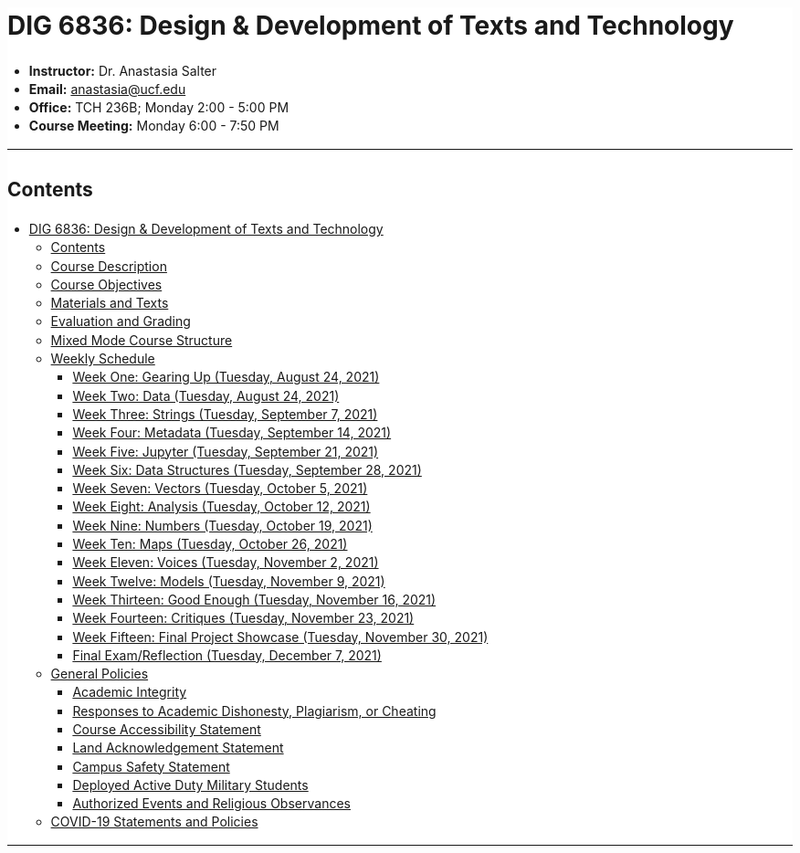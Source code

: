 # DIG 6836: Design & Development of Texts and Technology

- **Instructor:** Dr. Anastasia Salter
- **Email:** anastasia@ucf.edu
- **Office:** TCH 236B; Monday 2:00 - 5:00 PM
- **Course Meeting:** Monday 6:00 - 7:50 PM
  
---

## Contents

- [DIG 6836: Design & Development of Texts and Technology](#dig-6836-design--development-of-texts-and-technology)
  - [Contents](#contents)
  - [Course Description](#course-description)
  - [Course Objectives](#course-objectives)
  - [Materials and Texts](#materials-and-texts)
  - [Evaluation and Grading](#evaluation-and-grading)
  - [Mixed Mode Course Structure](#mixed-mode-course-structure)
  - [Weekly Schedule](#weekly-schedule)
    - [Week One: Gearing Up (Tuesday, August 24, 2021)](#week-one-gearing-up-tuesday-august-24-2021)
    - [Week Two: Data (Tuesday, August 24, 2021)](#week-two-data-tuesday-august-24-2021)
    - [Week Three: Strings (Tuesday, September 7, 2021)](#week-three-strings-tuesday-september-7-2021)
    - [Week Four: Metadata (Tuesday, September 14, 2021)](#week-four-metadata-tuesday-september-14-2021)
    - [Week Five: Jupyter (Tuesday, September 21, 2021)](#week-five-jupyter-tuesday-september-21-2021)
    - [Week Six: Data Structures (Tuesday, September 28, 2021)](#week-six-data-structures-tuesday-september-28-2021)
    - [Week Seven: Vectors (Tuesday, October 5, 2021)](#week-seven-vectors-tuesday-october-5-2021)
    - [Week Eight: Analysis (Tuesday, October 12, 2021)](#week-eight-analysis-tuesday-october-12-2021)
    - [Week Nine: Numbers (Tuesday, October 19, 2021)](#week-nine-numbers-tuesday-october-19-2021)
    - [Week Ten: Maps (Tuesday, October 26, 2021)](#week-ten-maps-tuesday-october-26-2021)
    - [Week Eleven: Voices (Tuesday, November 2, 2021)](#week-eleven-voices-tuesday-november-2-2021)
    - [Week Twelve: Models (Tuesday, November 9, 2021)](#week-twelve-models-tuesday-november-9-2021)
    - [Week Thirteen: Good Enough (Tuesday, November 16, 2021)](#week-thirteen-good-enough-tuesday-november-16-2021)
    - [Week Fourteen: Critiques (Tuesday, November 23, 2021)](#week-fourteen-critiques-tuesday-november-23-2021)
    - [Week Fifteen: Final Project Showcase (Tuesday, November 30, 2021)](#week-fifteen-final-project-showcase-tuesday-november-30-2021)
    - [Final Exam/Reflection (Tuesday, December 7, 2021)](#final-examreflection-tuesday-december-7-2021)
  - [General Policies](#general-policies)
    - [Academic Integrity](#academic-integrity)
    - [Responses to Academic Dishonesty, Plagiarism, or Cheating](#responses-to-academic-dishonesty-plagiarism-or-cheating)
    - [Course Accessibility Statement](#course-accessibility-statement)
    - [Land Acknowledgement Statement](#land-acknowledgement-statement)
    - [Campus Safety Statement](#campus-safety-statement)
    - [Deployed Active Duty Military Students](#deployed-active-duty-military-students)
    - [Authorized Events and Religious Observances](#authorized-events-and-religious-observances)
  - [COVID-19 Statements and Policies](#covid-19-statements-and-policies)
  
---